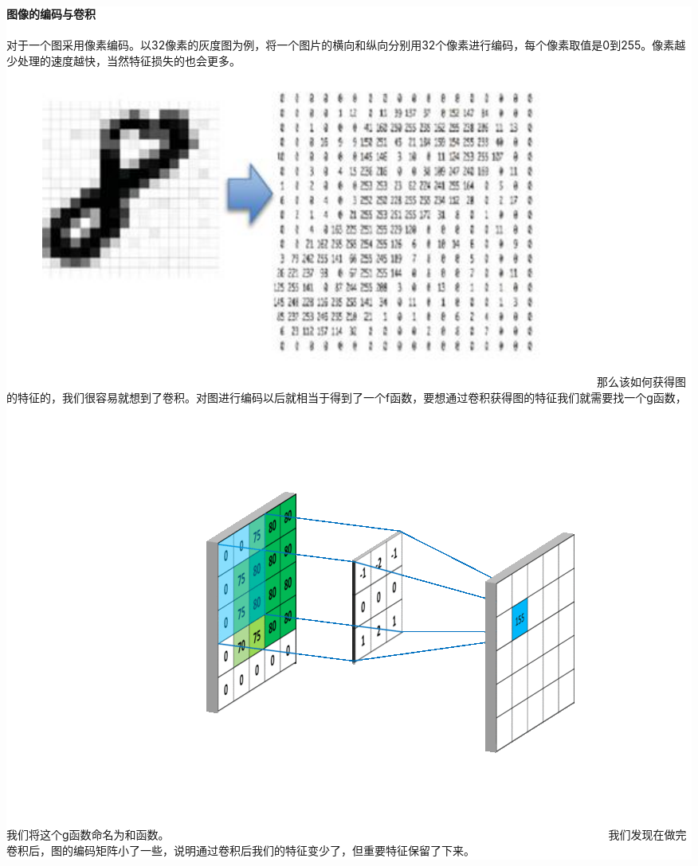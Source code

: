 #### 图像的编码与卷积

对于一个图采用像素编码。以32像素的灰度图为例，将一个图片的横向和纵向分别用32个像素进行编码，每个像素取值是0到255。像素越少处理的速度越快，当然特征损失的也会更多。
![](/img/卷积神经网络/卷积神经网络09.png)
那么该如何获得图的特征的，我们很容易就想到了卷积。对图进行编码以后就相当于得到了一个f函数，要想通过卷积获得图的特征我们就需要找一个g函数，我们将这个g函数命名为和函数。
![](/img/卷积神经网络/卷积.gif)
我们发现在做完卷积后，图的编码矩阵小了一些，说明通过卷积后我们的特征变少了，但重要特征保留了下来。